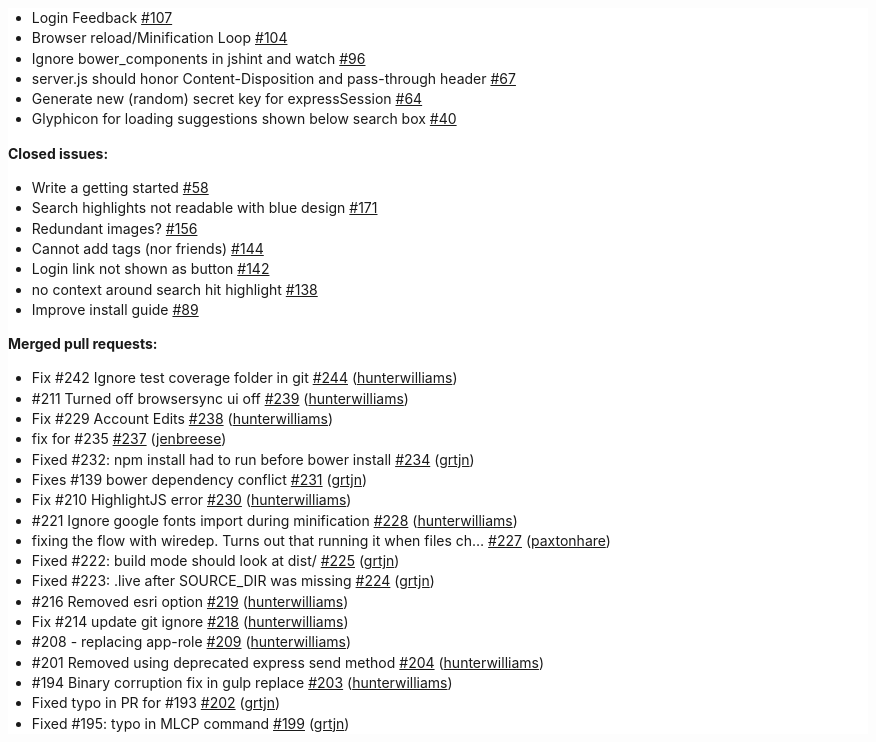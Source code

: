- Login Feedback [\#107](https://github.com/marklogic/slush-marklogic-node/issues/107)
- Browser reload/Minification Loop [\#104](https://github.com/marklogic/slush-marklogic-node/issues/104)
- Ignore bower\_components in jshint and watch [\#96](https://github.com/marklogic/slush-marklogic-node/issues/96)
- server.js should honor Content-Disposition and pass-through header [\#67](https://github.com/marklogic/slush-marklogic-node/issues/67)
- Generate new \(random\) secret key for expressSession [\#64](https://github.com/marklogic/slush-marklogic-node/issues/64)
- Glyphicon for loading suggestions shown below search box [\#40](https://github.com/marklogic/slush-marklogic-node/issues/40)

**Closed issues:**

- Write a getting started [\#58](https://github.com/marklogic/slush-marklogic-node/issues/58)
- Search highlights not readable with blue design [\#171](https://github.com/marklogic/slush-marklogic-node/issues/171)
- Redundant images? [\#156](https://github.com/marklogic/slush-marklogic-node/issues/156)
- Cannot add tags \(nor friends\) [\#144](https://github.com/marklogic/slush-marklogic-node/issues/144)
- Login link not shown as button [\#142](https://github.com/marklogic/slush-marklogic-node/issues/142)
- no context around search hit highlight [\#138](https://github.com/marklogic/slush-marklogic-node/issues/138)
- Improve install guide [\#89](https://github.com/marklogic/slush-marklogic-node/issues/89)

**Merged pull requests:**

- Fix \#242 Ignore test coverage folder in git [\#244](https://github.com/marklogic/slush-marklogic-node/pull/244) ([hunterwilliams](https://github.com/hunterwilliams))
- \#211 Turned off browsersync ui off [\#239](https://github.com/marklogic/slush-marklogic-node/pull/239) ([hunterwilliams](https://github.com/hunterwilliams))
- Fix \#229 Account Edits [\#238](https://github.com/marklogic/slush-marklogic-node/pull/238) ([hunterwilliams](https://github.com/hunterwilliams))
- fix for \#235 [\#237](https://github.com/marklogic/slush-marklogic-node/pull/237) ([jenbreese](https://github.com/jenbreese))
- Fixed \#232: npm install had to run before bower install [\#234](https://github.com/marklogic/slush-marklogic-node/pull/234) ([grtjn](https://github.com/grtjn))
- Fixes \#139 bower dependency conflict [\#231](https://github.com/marklogic/slush-marklogic-node/pull/231) ([grtjn](https://github.com/grtjn))
- Fix \#210 HighlightJS error [\#230](https://github.com/marklogic/slush-marklogic-node/pull/230) ([hunterwilliams](https://github.com/hunterwilliams))
- \#221 Ignore google fonts import during minification [\#228](https://github.com/marklogic/slush-marklogic-node/pull/228) ([hunterwilliams](https://github.com/hunterwilliams))
- fixing the flow with wiredep. Turns out that running it when files ch… [\#227](https://github.com/marklogic/slush-marklogic-node/pull/227) ([paxtonhare](https://github.com/paxtonhare))
- Fixed \#222: build mode should look at dist/ [\#225](https://github.com/marklogic/slush-marklogic-node/pull/225) ([grtjn](https://github.com/grtjn))
- Fixed \#223: .live after SOURCE\_DIR was missing [\#224](https://github.com/marklogic/slush-marklogic-node/pull/224) ([grtjn](https://github.com/grtjn))
- \#216 Removed esri option [\#219](https://github.com/marklogic/slush-marklogic-node/pull/219) ([hunterwilliams](https://github.com/hunterwilliams))
- Fix \#214 update git ignore [\#218](https://github.com/marklogic/slush-marklogic-node/pull/218) ([hunterwilliams](https://github.com/hunterwilliams))
- \#208 - replacing app-role [\#209](https://github.com/marklogic/slush-marklogic-node/pull/209) ([hunterwilliams](https://github.com/hunterwilliams))
- \#201 Removed using deprecated express send method [\#204](https://github.com/marklogic/slush-marklogic-node/pull/204) ([hunterwilliams](https://github.com/hunterwilliams))
- \#194 Binary corruption fix in gulp replace [\#203](https://github.com/marklogic/slush-marklogic-node/pull/203) ([hunterwilliams](https://github.com/hunterwilliams))
- Fixed typo in PR for \#193 [\#202](https://github.com/marklogic/slush-marklogic-node/pull/202) ([grtjn](https://github.com/grtjn))
- Fixed \#195: typo in MLCP command [\#199](https://github.com/marklogic/slush-marklogic-node/pull/199) ([grtjn](https://github.com/grtjn))